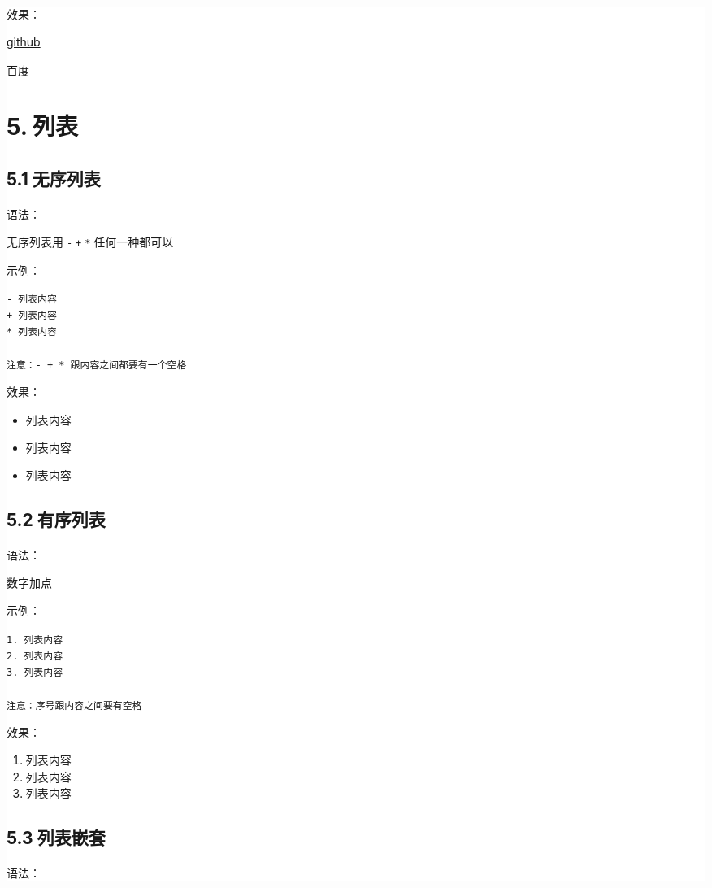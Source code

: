 效果：

[github](https://github.com/ "同性交友网站")

[百度](http://baidu.com)


# 5. 列表

## 5.1 无序列表

语法：

无序列表用 `-` `+` `*` 任何一种都可以

示例：
```
- 列表内容
+ 列表内容
* 列表内容

注意：- + * 跟内容之间都要有一个空格

```

效果：

- 列表内容
+ 列表内容
* 列表内容

## 5.2 有序列表

语法：

数字加点

示例：

```
1. 列表内容
2. 列表内容
3. 列表内容

注意：序号跟内容之间要有空格
```

效果：

1. 列表内容
2. 列表内容
3. 列表内容

## 5.3 列表嵌套

语法：
